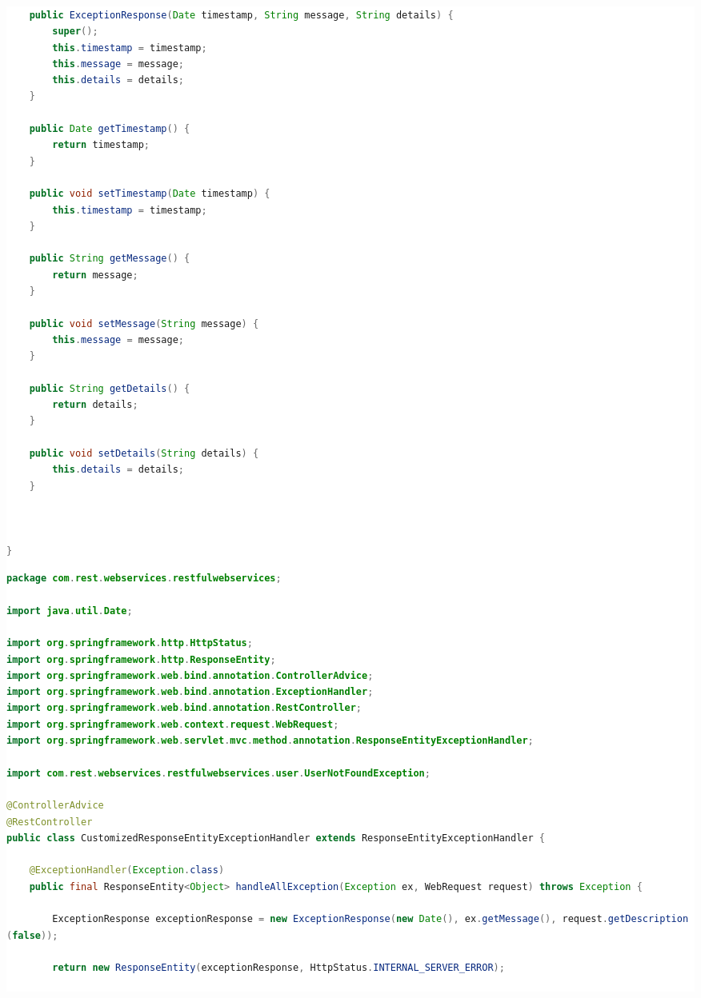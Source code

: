 ```java
	public ExceptionResponse(Date timestamp, String message, String details) {
		super();
		this.timestamp = timestamp;
		this.message = message;
		this.details = details;
	}

	public Date getTimestamp() {
		return timestamp;
	}

	public void setTimestamp(Date timestamp) {
		this.timestamp = timestamp;
	}

	public String getMessage() {
		return message;
	}

	public void setMessage(String message) {
		this.message = message;
	}

	public String getDetails() {
		return details;
	}

	public void setDetails(String details) {
		this.details = details;
	}
	
	

}
```

```java
package com.rest.webservices.restfulwebservices;

import java.util.Date;

import org.springframework.http.HttpStatus;
import org.springframework.http.ResponseEntity;
import org.springframework.web.bind.annotation.ControllerAdvice;
import org.springframework.web.bind.annotation.ExceptionHandler;
import org.springframework.web.bind.annotation.RestController;
import org.springframework.web.context.request.WebRequest;
import org.springframework.web.servlet.mvc.method.annotation.ResponseEntityExceptionHandler;

import com.rest.webservices.restfulwebservices.user.UserNotFoundException;

@ControllerAdvice
@RestController
public class CustomizedResponseEntityExceptionHandler extends ResponseEntityExceptionHandler {
	
	@ExceptionHandler(Exception.class)
	public final ResponseEntity<Object> handleAllException(Exception ex, WebRequest request) throws Exception {
		
		ExceptionResponse exceptionResponse = new ExceptionResponse(new Date(), ex.getMessage(), request.getDescription(false));
		
		return new ResponseEntity(exceptionResponse, HttpStatus.INTERNAL_SERVER_ERROR);
		
```